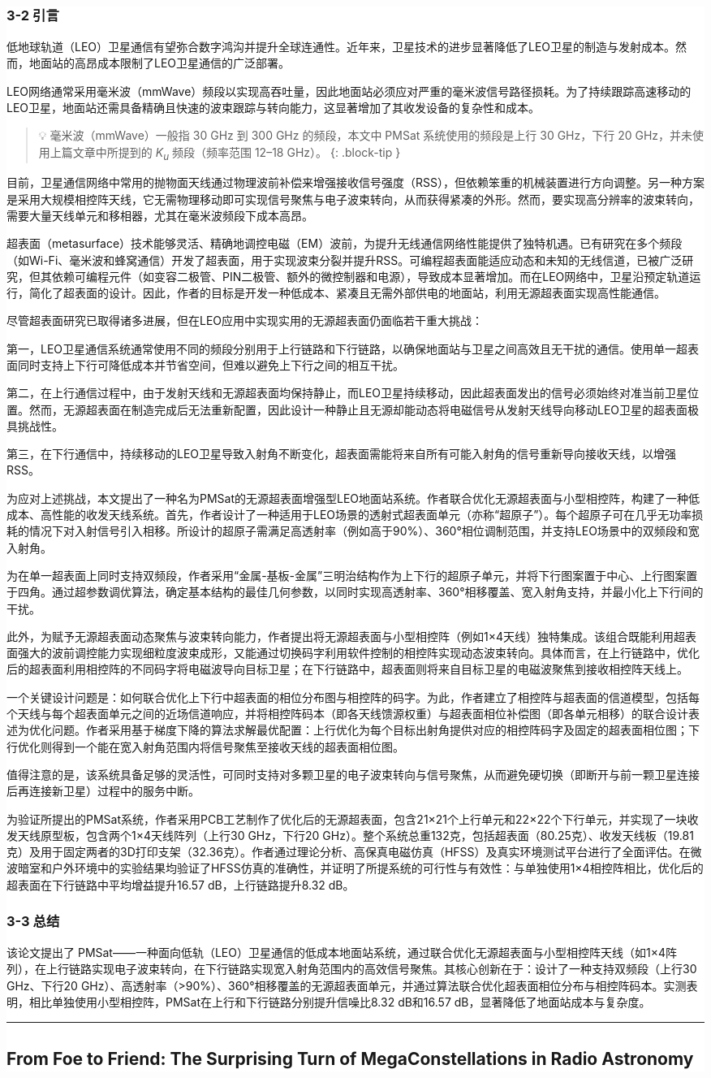 ### 3-2 引言

低地球轨道（LEO）卫星通信有望弥合数字鸿沟并提升全球连通性。近年来，卫星技术的进步显著降低了LEO卫星的制造与发射成本。然而，地面站的高昂成本限制了LEO卫星通信的广泛部署。

LEO网络通常采用毫米波（mmWave）频段以实现高吞吐量，因此地面站必须应对严重的毫米波信号路径损耗。为了持续跟踪高速移动的LEO卫星，地面站还需具备精确且快速的波束跟踪与转向能力，这显著增加了其收发设备的复杂性和成本。

> 💡 毫米波（mmWave）一般指 30 GHz 到 300 GHz 的频段，本文中 PMSat 系统使用的频段是上行 30 GHz，下行 20 GHz，并未使用上篇文章中所提到的 $K_u$ 频段（频率范围 12–18 GHz）。
{: .block-tip }

目前，卫星通信网络中常用的抛物面天线通过物理波前补偿来增强接收信号强度（RSS），但依赖笨重的机械装置进行方向调整。另一种方案是采用大规模相控阵天线，它无需物理移动即可实现信号聚焦与电子波束转向，从而获得紧凑的外形。然而，要实现高分辨率的波束转向，需要大量天线单元和移相器，尤其在毫米波频段下成本高昂。

超表面（metasurface）技术能够灵活、精确地调控电磁（EM）波前，为提升无线通信网络性能提供了独特机遇。已有研究在多个频段（如Wi-Fi、毫米波和蜂窝通信）开发了超表面，用于实现波束分裂并提升RSS。可编程超表面能适应动态和未知的无线信道，已被广泛研究，但其依赖可编程元件（如变容二极管、PIN二极管、额外的微控制器和电源），导致成本显著增加。而在LEO网络中，卫星沿预定轨道运行，简化了超表面的设计。因此，作者的目标是开发一种低成本、紧凑且无需外部供电的地面站，利用无源超表面实现高性能通信。

尽管超表面研究已取得诸多进展，但在LEO应用中实现实用的无源超表面仍面临若干重大挑战：

第一，LEO卫星通信系统通常使用不同的频段分别用于上行链路和下行链路，以确保地面站与卫星之间高效且无干扰的通信。使用单一超表面同时支持上下行可降低成本并节省空间，但难以避免上下行之间的相互干扰。

第二，在上行通信过程中，由于发射天线和无源超表面均保持静止，而LEO卫星持续移动，因此超表面发出的信号必须始终对准当前卫星位置。然而，无源超表面在制造完成后无法重新配置，因此设计一种静止且无源却能动态将电磁信号从发射天线导向移动LEO卫星的超表面极具挑战性。

第三，在下行通信中，持续移动的LEO卫星导致入射角不断变化，超表面需能将来自所有可能入射角的信号重新导向接收天线，以增强RSS。

为应对上述挑战，本文提出了一种名为PMSat的无源超表面增强型LEO地面站系统。作者联合优化无源超表面与小型相控阵，构建了一种低成本、高性能的收发天线系统。首先，作者设计了一种适用于LEO场景的透射式超表面单元（亦称“超原子”）。每个超原子可在几乎无功率损耗的情况下对入射信号引入相移。所设计的超原子需满足高透射率（例如高于90%）、360°相位调制范围，并支持LEO场景中的双频段和宽入射角。

为在单一超表面上同时支持双频段，作者采用“金属-基板-金属”三明治结构作为上下行的超原子单元，并将下行图案置于中心、上行图案置于四角。通过超参数调优算法，确定基本结构的最佳几何参数，以同时实现高透射率、360°相移覆盖、宽入射角支持，并最小化上下行间的干扰。

此外，为赋予无源超表面动态聚焦与波束转向能力，作者提出将无源超表面与小型相控阵（例如1×4天线）独特集成。该组合既能利用超表面强大的波前调控能力实现细粒度波束成形，又能通过切换码字利用软件控制的相控阵实现动态波束转向。具体而言，在上行链路中，优化后的超表面利用相控阵的不同码字将电磁波导向目标卫星；在下行链路中，超表面则将来自目标卫星的电磁波聚焦到接收相控阵天线上。

一个关键设计问题是：如何联合优化上下行中超表面的相位分布图与相控阵的码字。为此，作者建立了相控阵与超表面的信道模型，包括每个天线与每个超表面单元之间的近场信道响应，并将相控阵码本（即各天线馈源权重）与超表面相位补偿图（即各单元相移）的联合设计表述为优化问题。作者采用基于梯度下降的算法求解最优配置：上行优化为每个目标出射角提供对应的相控阵码字及固定的超表面相位图；下行优化则得到一个能在宽入射角范围内将信号聚焦至接收天线的超表面相位图。

值得注意的是，该系统具备足够的灵活性，可同时支持对多颗卫星的电子波束转向与信号聚焦，从而避免硬切换（即断开与前一颗卫星连接后再连接新卫星）过程中的服务中断。

为验证所提出的PMSat系统，作者采用PCB工艺制作了优化后的无源超表面，包含21×21个上行单元和22×22个下行单元，并实现了一块收发天线原型板，包含两个1×4天线阵列（上行30 GHz，下行20 GHz）。整个系统总重132克，包括超表面（80.25克）、收发天线板（19.81克）及用于固定两者的3D打印支架（32.36克）。作者通过理论分析、高保真电磁仿真（HFSS）及真实环境测试平台进行了全面评估。在微波暗室和户外环境中的实验结果均验证了HFSS仿真的准确性，并证明了所提系统的可行性与有效性：与单独使用1×4相控阵相比，优化后的超表面在下行链路中平均增益提升16.57 dB，上行链路提升8.32 dB。

### 3-3 总结

该论文提出了 PMSat——一种面向低轨（LEO）卫星通信的低成本地面站系统，通过联合优化无源超表面与小型相控阵天线（如1×4阵列），在上行链路实现电子波束转向，在下行链路实现宽入射角范围内的高效信号聚焦。其核心创新在于：设计了一种支持双频段（上行30 GHz、下行20 GHz）、高透射率（>90%）、360°相移覆盖的无源超表面单元，并通过算法联合优化超表面相位分布与相控阵码本。实测表明，相比单独使用小型相控阵，PMSat在上行和下行链路分别提升信噪比8.32 dB和16.57 dB，显著降低了地面站成本与复杂度。

---

## From Foe to Friend: The Surprising Turn of MegaConstellations in Radio Astronomy
